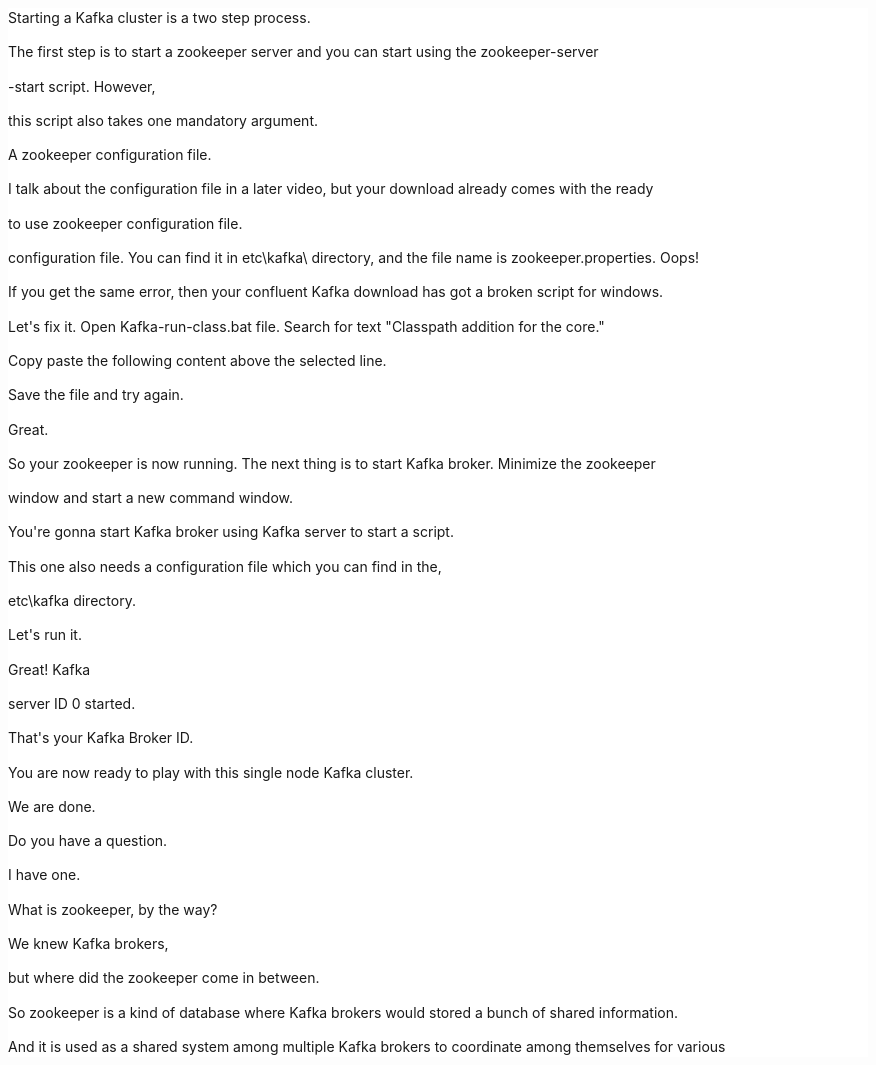 Starting a Kafka cluster is a two step process.

The first step is to start a zookeeper server and you can start using the zookeeper-server

-start script. However,

this script also takes one mandatory argument.

A zookeeper configuration file.

I talk about the configuration file in a later video, but your download already comes with the ready

to use zookeeper configuration file.

configuration file. You can find it in etc\kafka\ directory, and the file name is zookeeper.properties. Oops!

If you get the same error, then your confluent Kafka download has got a broken script for windows.

Let's fix it. Open Kafka-run-class.bat file. Search for text "Classpath addition for the core."

Copy paste the following content above the selected line.

Save the file and try again.

Great.

So your zookeeper is now running. The next thing is to start Kafka broker. Minimize the zookeeper

window and start a new command window.

You're gonna start Kafka broker using Kafka server to start a script.

This one also needs a configuration file which you can find in the,

etc\kafka directory.

Let's run it.

Great! Kafka

server ID 0 started.

That's your Kafka Broker ID.

You are now ready to play with this single node Kafka cluster.

We are done.

Do you have a question.

I have one.

What is zookeeper, by the way?

We knew Kafka brokers,

but where did the zookeeper come in between.

So zookeeper is a kind of database where Kafka brokers would stored a bunch of shared information.

And it is used as a shared system among multiple Kafka brokers to coordinate among themselves for various
